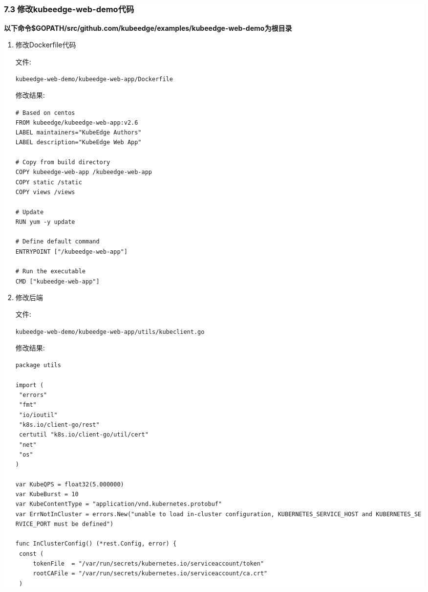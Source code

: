 ### 7.3 修改kubeedge-web-demo代码

**以下命令$GOPATH/src/github.com/kubeedge/examples/kubeedge-web-demo为根目录**

1. 修改Dockerfile代码

   文件:

   ```
   kubeedge-web-demo/kubeedge-web-app/Dockerfile
   ```

   修改结果:

   ```
   # Based on centos
   FROM kubeedge/kubeedge-web-app:v2.6
   LABEL maintainers="KubeEdge Authors"
   LABEL description="KubeEdge Web App"
   
   # Copy from build directory
   COPY kubeedge-web-app /kubeedge-web-app
   COPY static /static
   COPY views /views
   
   # Update
   RUN yum -y update
   
   # Define default command
   ENTRYPOINT ["/kubeedge-web-app"]
   
   # Run the executable
   CMD ["kubeedge-web-app"]
   ```

2. 修改后端

   文件:

   ```
   kubeedge-web-demo/kubeedge-web-app/utils/kubeclient.go
   ```

   修改结果:

   ```
   package utils
   
   import (
   	"errors"
   	"fmt"
   	"io/ioutil"
   	"k8s.io/client-go/rest"
   	certutil "k8s.io/client-go/util/cert"
   	"net"
   	"os"
   )
   
   var KubeQPS = float32(5.000000)
   var KubeBurst = 10
   var KubeContentType = "application/vnd.kubernetes.protobuf"
   var ErrNotInCluster = errors.New("unable to load in-cluster configuration, KUBERNETES_SERVICE_HOST and KUBERNETES_SERVICE_PORT must be defined")
   
   func InClusterConfig() (*rest.Config, error) {
   	const (
   		tokenFile  = "/var/run/secrets/kubernetes.io/serviceaccount/token"
   		rootCAFile = "/var/run/secrets/kubernetes.io/serviceaccount/ca.crt"
   	)
   ```